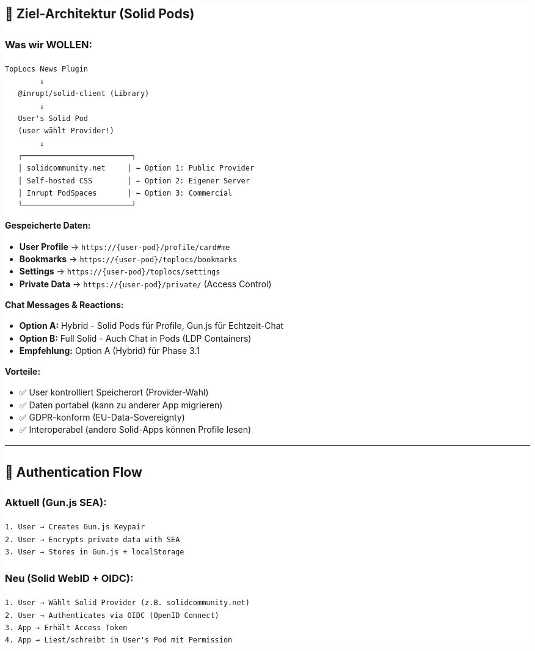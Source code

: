 
## 🚀 Ziel-Architektur (Solid Pods)

### Was wir WOLLEN:

```
TopLocs News Plugin
        ↓
   @inrupt/solid-client (Library)
        ↓
   User's Solid Pod
   (user wählt Provider!)
        ↓
   ┌─────────────────────────┐
   │ solidcommunity.net     │ ← Option 1: Public Provider
   │ Self-hosted CSS        │ ← Option 2: Eigener Server
   │ Inrupt PodSpaces       │ ← Option 3: Commercial
   └─────────────────────────┘
```

**Gespeicherte Daten:**
- **User Profile** → `https://{user-pod}/profile/card#me`
- **Bookmarks** → `https://{user-pod}/toplocs/bookmarks`
- **Settings** → `https://{user-pod}/toplocs/settings`
- **Private Data** → `https://{user-pod}/private/` (Access Control)

**Chat Messages & Reactions:**
- **Option A:** Hybrid - Solid Pods für Profile, Gun.js für Echtzeit-Chat
- **Option B:** Full Solid - Auch Chat in Pods (LDP Containers)
- **Empfehlung:** Option A (Hybrid) für Phase 3.1

**Vorteile:**
- ✅ User kontrolliert Speicherort (Provider-Wahl)
- ✅ Daten portabel (kann zu anderer App migrieren)
- ✅ GDPR-konform (EU-Data-Sovereignty)
- ✅ Interoperabel (andere Solid-Apps können Profile lesen)

---

## 🔐 Authentication Flow

### Aktuell (Gun.js SEA):
```
1. User → Creates Gun.js Keypair
2. User → Encrypts private data with SEA
3. User → Stores in Gun.js + localStorage
```

### Neu (Solid WebID + OIDC):
```
1. User → Wählt Solid Provider (z.B. solidcommunity.net)
2. User → Authenticates via OIDC (OpenID Connect)
3. App → Erhält Access Token
4. App → Liest/schreibt in User's Pod mit Permission
```
